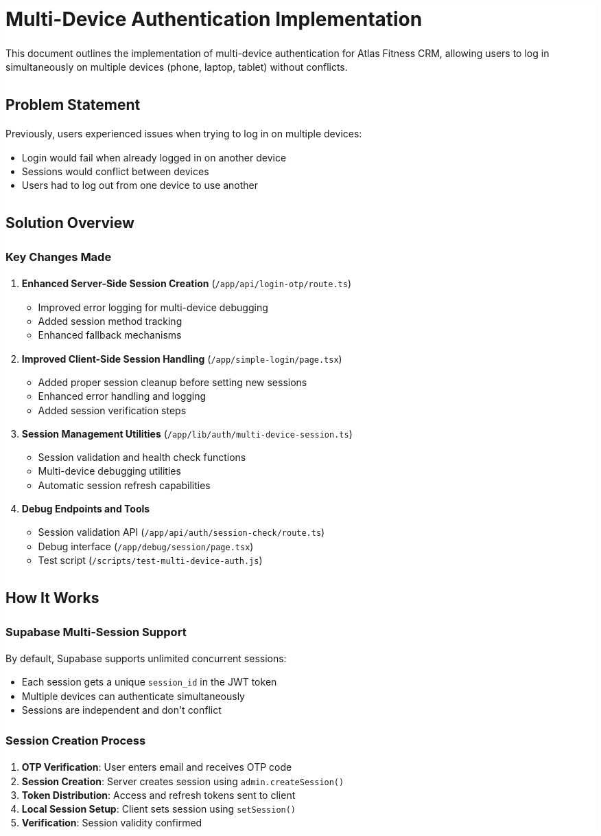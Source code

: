 # Multi-Device Authentication Implementation

This document outlines the implementation of multi-device authentication for Atlas Fitness CRM, allowing users to log in simultaneously on multiple devices (phone, laptop, tablet) without conflicts.

## Problem Statement

Previously, users experienced issues when trying to log in on multiple devices:

- Login would fail when already logged in on another device
- Sessions would conflict between devices
- Users had to log out from one device to use another

## Solution Overview

### Key Changes Made

1. **Enhanced Server-Side Session Creation** (`/app/api/login-otp/route.ts`)
   - Improved error logging for multi-device debugging
   - Added session method tracking
   - Enhanced fallback mechanisms

2. **Improved Client-Side Session Handling** (`/app/simple-login/page.tsx`)
   - Added proper session cleanup before setting new sessions
   - Enhanced error handling and logging
   - Added session verification steps

3. **Session Management Utilities** (`/app/lib/auth/multi-device-session.ts`)
   - Session validation and health check functions
   - Multi-device debugging utilities
   - Automatic session refresh capabilities

4. **Debug Endpoints and Tools**
   - Session validation API (`/app/api/auth/session-check/route.ts`)
   - Debug interface (`/app/debug/session/page.tsx`)
   - Test script (`/scripts/test-multi-device-auth.js`)

## How It Works

### Supabase Multi-Session Support

By default, Supabase supports unlimited concurrent sessions:

- Each session gets a unique `session_id` in the JWT token
- Multiple devices can authenticate simultaneously
- Sessions are independent and don't conflict

### Session Creation Process

1. **OTP Verification**: User enters email and receives OTP code
2. **Session Creation**: Server creates session using `admin.createSession()`
3. **Token Distribution**: Access and refresh tokens sent to client
4. **Local Session Setup**: Client sets session using `setSession()`
5. **Verification**: Session validity confirmed
